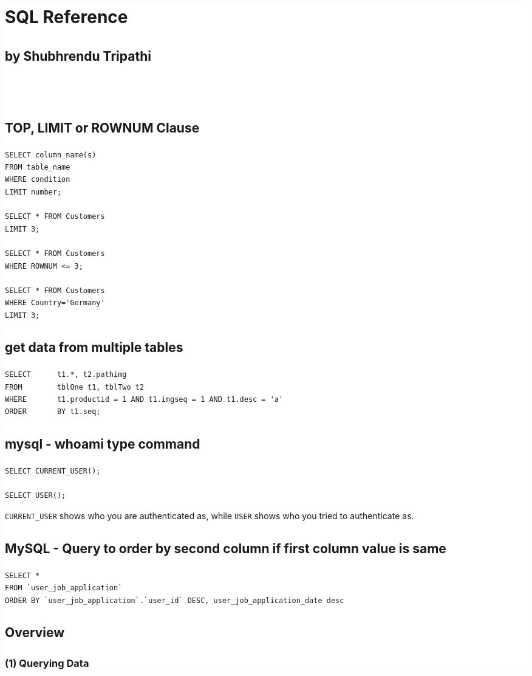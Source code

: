 # SQL Reference
## by Shubhrendu Tripathi

<br><br>

## TOP, LIMIT or ROWNUM Clause

    SELECT column_name(s)
    FROM table_name
    WHERE condition
    LIMIT number;

    SELECT * FROM Customers
    LIMIT 3;

    SELECT * FROM Customers
    WHERE ROWNUM <= 3;

    SELECT * FROM Customers
    WHERE Country='Germany'
    LIMIT 3;

## get data from multiple tables

    SELECT      t1.*, t2.pathimg 
    FROM        tblOne t1, tblTwo t2 
    WHERE       t1.productid = 1 AND t1.imgseq = 1 AND t1.desc = 'a' 
    ORDER       BY t1.seq;

## mysql - whoami type command

    SELECT CURRENT_USER();

    SELECT USER();

`CURRENT_USER` shows who you are authenticated as, while `USER` shows who you tried to authenticate as.


## MySQL - Query to order by second column if first column value is same

    SELECT * 
    FROM `user_job_application` 
    ORDER BY `user_job_application`.`user_id` DESC, user_job_application_date desc

## Overview

### (1) Querying Data
